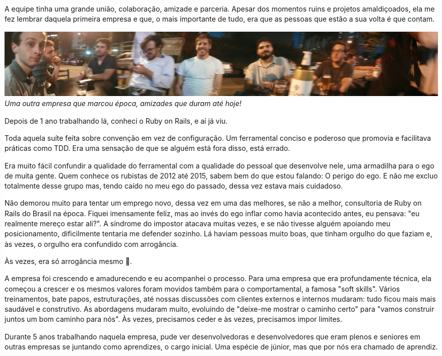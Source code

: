 A equipe tinha uma grande união, colaboração, amizade e parceria. Apesar dos momentos ruins e projetos amaldiçoados, ela me fez lembrar daquela primeira empresa e que, o mais importante de tudo, era que as pessoas que estão a sua volta é que contam.

![friends](/assets/friends.jpg)
*Uma outra empresa que marcou época, amizades que duram até hoje!*

Depois de 1 ano trabalhando lá, conheci o Ruby on Rails, e aí já viu.

Toda aquela suíte feita sobre convenção em vez de configuração. Um ferramental conciso e poderoso que promovia e facilitava práticas como TDD. Era uma sensação de que se alguém está fora disso, está errado.

Era muito fácil confundir a qualidade do ferramental com a qualidade do pessoal que desenvolve nele, uma armadilha para o ego de muita gente. Quem conhece os rubistas de 2012 até 2015, sabem bem do que estou falando: O perigo do ego. E não me excluo totalmente desse grupo mas, tendo caído no meu ego do passado, dessa vez estava mais cuidadoso.

Não demorou muito para tentar um emprego novo, dessa vez em uma das melhores, se não a melhor, consultoria de Ruby on Rails do Brasil na época. Fiquei imensamente feliz, mas ao invés do ego inflar como havia acontecido antes, eu pensava: "eu realmente mereço estar ali?".  A síndrome do impostor atacava muitas vezes, e se não tivesse alguém apoiando meu posicionamento, dificilmente tentaria me defender sozinho. Lá haviam pessoas muito boas, que tinham orgulho do que faziam e, às vezes, o orgulho era confundido com arrogância.

Às vezes, era só arrogância mesmo 🤣.

A empresa foi crescendo e amadurecendo e eu acompanhei o processo. Para uma empresa que era profundamente técnica, ela começou a crescer e os mesmos valores foram movidos também para o comportamental, a famosa "soft skills". Vários treinamentos, bate papos, estruturações, até nossas discussões com clientes externos e internos mudaram: tudo ficou mais mais saudável e construtivo. As abordagens mudaram muito, evoluindo de "deixe-me mostrar o caminho certo" para "vamos construir juntos um bom caminho para nós". Às vezes, precisamos ceder e às vezes, precisamos impor limites.

Durante 5 anos trabalhando naquela empresa, pude ver desenvolvedoras e desenvolvedores que eram plenos e seniores em outras empresas se juntando como aprendizes, o cargo inicial. Uma espécie de júnior, mas que por nós era chamado de aprendiz.

